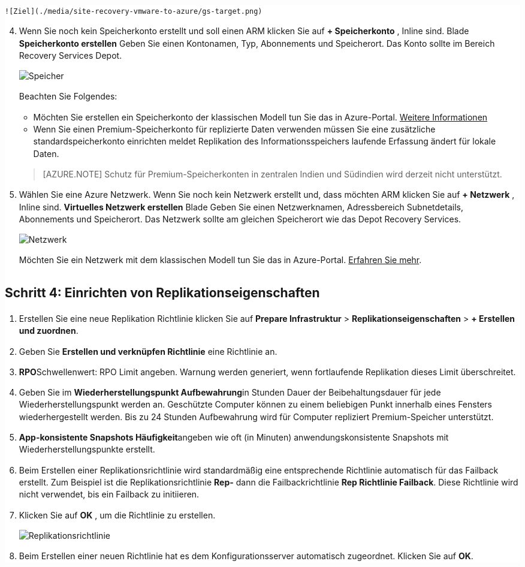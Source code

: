     ![Ziel](./media/site-recovery-vmware-to-azure/gs-target.png)

4.  Wenn Sie noch kein Speicherkonto erstellt und soll einen ARM klicken Sie auf **+ Speicherkonto** , Inline sind.  Blade **Speicherkonto erstellen** Geben Sie einen Kontonamen, Typ, Abonnements und Speicherort. Das Konto sollte im Bereich Recovery Services Depot.

    ![Speicher](./media/site-recovery-vmware-to-azure/gs-createstorage.png)

    Beachten Sie Folgendes:

    - Möchten Sie erstellen ein Speicherkonto der klassischen Modell tun Sie das in Azure-Portal. [Weitere Informationen](../storage/storage-create-storage-account-classic-portal.md)
    - Wenn Sie einen Premium-Speicherkonto für replizierte Daten verwenden müssen Sie eine zusätzliche standardspeicherkonto einrichten meldet Replikation des Informationsspeichers laufende Erfassung ändert für lokale Daten.

    > [AZURE.NOTE] Schutz für Premium-Speicherkonten in zentralen Indien und Südindien wird derzeit nicht unterstützt.

4.  Wählen Sie eine Azure Netzwerk. Wenn Sie noch kein Netzwerk erstellt und, dass möchten ARM klicken Sie auf **+ Netzwerk** , Inline sind. **Virtuelles Netzwerk erstellen** Blade Geben Sie einen Netzwerknamen, Adressbereich Subnetdetails, Abonnements und Speicherort. Das Netzwerk sollte am gleichen Speicherort wie das Depot Recovery Services.

    ![Netzwerk](./media/site-recovery-vmware-to-azure/gs-createnetwork.png)

    Möchten Sie ein Netzwerk mit dem klassischen Modell tun Sie das in Azure-Portal. [Erfahren Sie mehr](../virtual-network/virtual-networks-create-vnet-classic-pportal.md).

## <a name="step-4-set-up-replication-settings"></a>Schritt 4: Einrichten von Replikationseigenschaften

1. Erstellen Sie eine neue Replikation Richtlinie klicken Sie auf **Prepare Infrastruktur** > **Replikationseigenschaften** > **+ Erstellen und zuordnen**.
2. Geben Sie **Erstellen und verknüpfen Richtlinie** eine Richtlinie an.
3. **RPO**Schwellenwert: RPO Limit angeben. Warnung werden generiert, wenn fortlaufende Replikation dieses Limit überschreitet.
5. Geben Sie im **Wiederherstellungspunkt Aufbewahrung**in Stunden Dauer der Beibehaltungsdauer für jede Wiederherstellungspunkt werden an. Geschützte Computer können zu einem beliebigen Punkt innerhalb eines Fensters wiederhergestellt werden. Bis zu 24 Stunden Aufbewahrung wird für Computer repliziert Premium-Speicher unterstützt.
6. **App-konsistente Snapshots Häufigkeit**angeben wie oft (in Minuten) anwendungskonsistente Snapshots mit Wiederherstellungspunkte erstellt.
7. Beim Erstellen einer Replikationsrichtlinie wird standardmäßig eine entsprechende Richtlinie automatisch für das Failback erstellt. Zum Beispiel ist die Replikationsrichtlinie **Rep-** dann die Failbackrichtlinie **Rep Richtlinie Failback**. Diese Richtlinie wird nicht verwendet, bis ein Failback zu initiieren.  
8. Klicken Sie auf **OK** , um die Richtlinie zu erstellen.

    ![Replikationsrichtlinie](./media/site-recovery-vmware-to-azure/gs-replication2.png)

9. Beim Erstellen einer neuen Richtlinie hat es dem Konfigurationsserver automatisch zugeordnet. Klicken Sie auf **OK**.
